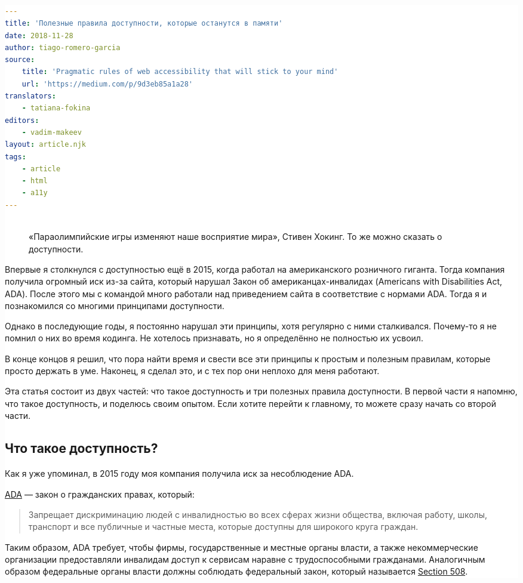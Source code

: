 ```yaml
---
title: 'Полезные правила доступности, которые останутся в памяти'
date: 2018-11-28
author: tiago-romero-garcia
source:
    title: 'Pragmatic rules of web accessibility that will stick to your mind'
    url: 'https://medium.com/p/9d3eb85a1a28'
translators:
    - tatiana-fokina
editors:
    - vadim-makeev
layout: article.njk
tags:
    - article
    - html
    - a11y
---
```


<figure>
    <img src="images/1.jpg" alt="">
    <figcaption>
        «Параолимпийские игры изменяют наше восприятие мира», Стивен Хокинг. То же можно сказать о доступности.
    </figcaption>
</figure>

Впервые я столкнулся с доступностью ещё в 2015, когда работал на американского розничного гиганта. Тогда компания получила огромный иск из-за сайта, который нарушал Закон об американцах-инвалидах (Americans with Disabilities Act, ADA). После этого мы с командой много работали над приведением сайта в соответствие с нормами ADA. Тогда я и познакомился со многими принципами доступности.

Однако в последующие годы, я постоянно нарушал эти принципы, хотя регулярно с ними сталкивался. Почему-то я не помнил о них во время кодинга. Не хотелось признавать, но я определённо не полностью их усвоил.

В конце концов я решил, что пора найти время и свести все эти принципы к простым и полезным правилам, которые просто держать в уме. Наконец, я сделал это, и с тех пор они неплохо для меня работают.

Эта статья состоит из двух частей: что такое доступность и три полезных правила доступности. В первой части я напомню, что такое доступность, и поделюсь своим опытом. Если хотите перейти к главному, то можете сразу начать со второй части.

## Что такое доступность?

Как я уже упоминал, в 2015 году моя компания получила иск за несоблюдение ADA.

[ADA](https://www.ada.gov) — закон о гражданских правах, который:

> Запрещает дискриминацию людей с инвалидностью во всех сферах жизни общества, включая работу, школы, транспорт и все публичные и частные места, которые доступны для широкого круга граждан.

Таким образом, ADA требует, чтобы фирмы, государственные и местные органы власти, а также некоммерческие организации предоставляли инвалидам доступ к сервисам наравне с трудоспособными гражданами. Аналогичным образом федеральные органы власти должны соблюдать федеральный закон, который называется [Section 508](https://www.section508.gov).
